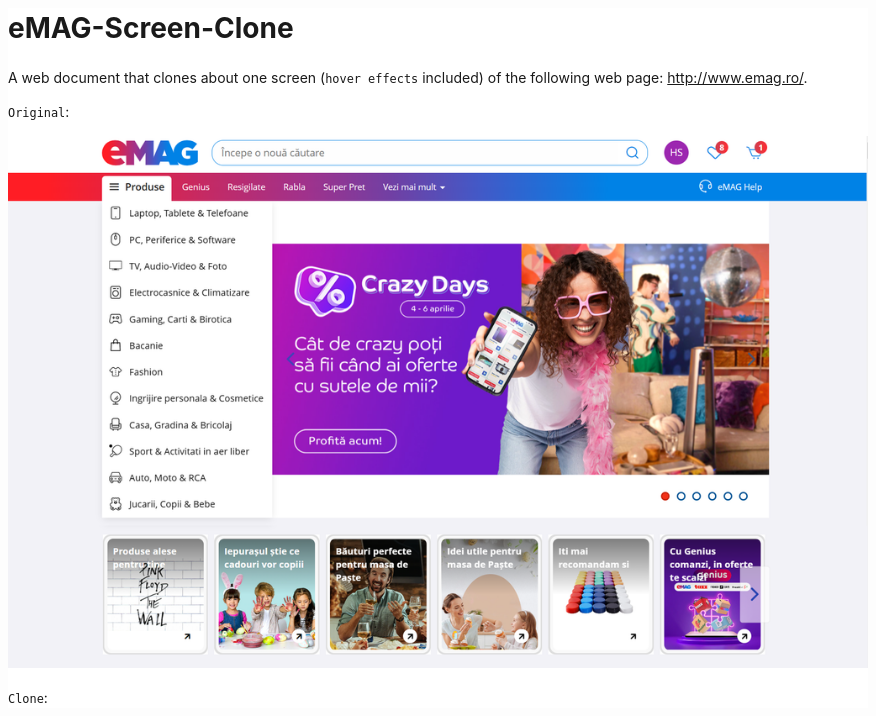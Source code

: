 # eMAG-Screen-Clone

A web document that clones about one screen (`hover effects` included) of the following web page: http://www.emag.ro/. 

`Original`:

<img width="100%" height="100%px" src="/demos/demo2.png">

`Clone`:
